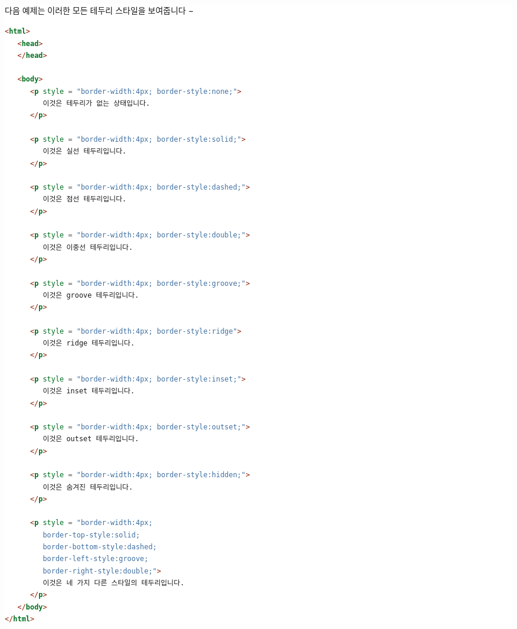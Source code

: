 다음 예제는 이러한 모든 테두리 스타일을 보여줍니다 −

```html
<html>
   <head>
   </head>
   
   <body>
      <p style = "border-width:4px; border-style:none;">
         이것은 테두리가 없는 상태입니다.
      </p>
      
      <p style = "border-width:4px; border-style:solid;">
         이것은 실선 테두리입니다.
      </p>
      
      <p style = "border-width:4px; border-style:dashed;">
         이것은 점선 테두리입니다.
      </p>
      
      <p style = "border-width:4px; border-style:double;">
         이것은 이중선 테두리입니다.
      </p>
      
      <p style = "border-width:4px; border-style:groove;">
         이것은 groove 테두리입니다.
      </p>
      
      <p style = "border-width:4px; border-style:ridge">
         이것은 ridge 테두리입니다.
      </p>
      
      <p style = "border-width:4px; border-style:inset;">
         이것은 inset 테두리입니다.
      </p>
      
      <p style = "border-width:4px; border-style:outset;">
         이것은 outset 테두리입니다.
      </p>
      
      <p style = "border-width:4px; border-style:hidden;">
         이것은 숨겨진 테두리입니다.
      </p>
      
      <p style = "border-width:4px; 
         border-top-style:solid;
         border-bottom-style:dashed;
         border-left-style:groove;
         border-right-style:double;">
         이것은 네 가지 다른 스타일의 테두리입니다.
      </p>
   </body>
</html>
```
